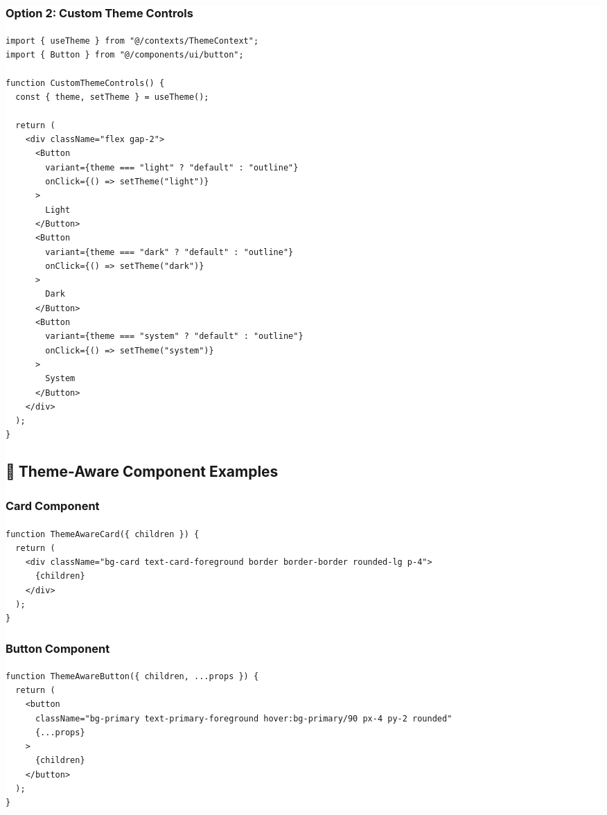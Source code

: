 ### Option 2: Custom Theme Controls

```tsx
import { useTheme } from "@/contexts/ThemeContext";
import { Button } from "@/components/ui/button";

function CustomThemeControls() {
  const { theme, setTheme } = useTheme();

  return (
    <div className="flex gap-2">
      <Button
        variant={theme === "light" ? "default" : "outline"}
        onClick={() => setTheme("light")}
      >
        Light
      </Button>
      <Button
        variant={theme === "dark" ? "default" : "outline"}
        onClick={() => setTheme("dark")}
      >
        Dark
      </Button>
      <Button
        variant={theme === "system" ? "default" : "outline"}
        onClick={() => setTheme("system")}
      >
        System
      </Button>
    </div>
  );
}
```

## 🎨 Theme-Aware Component Examples

### Card Component

```tsx
function ThemeAwareCard({ children }) {
  return (
    <div className="bg-card text-card-foreground border border-border rounded-lg p-4">
      {children}
    </div>
  );
}
```

### Button Component

```tsx
function ThemeAwareButton({ children, ...props }) {
  return (
    <button
      className="bg-primary text-primary-foreground hover:bg-primary/90 px-4 py-2 rounded"
      {...props}
    >
      {children}
    </button>
  );
}
```
